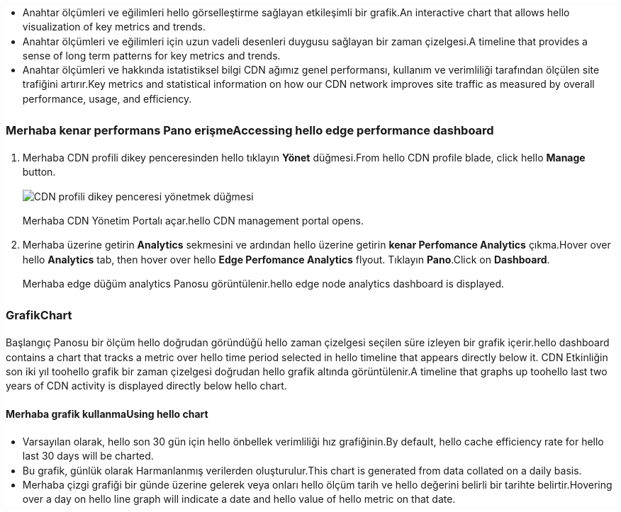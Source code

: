 * <span data-ttu-id="ab534-122">Anahtar ölçümleri ve eğilimleri hello görselleştirme sağlayan etkileşimli bir grafik.</span><span class="sxs-lookup"><span data-stu-id="ab534-122">An interactive chart that allows hello visualization of key metrics and trends.</span></span>
* <span data-ttu-id="ab534-123">Anahtar ölçümleri ve eğilimleri için uzun vadeli desenleri duygusu sağlayan bir zaman çizelgesi.</span><span class="sxs-lookup"><span data-stu-id="ab534-123">A timeline that provides a sense of long term patterns for key metrics and trends.</span></span>
* <span data-ttu-id="ab534-124">Anahtar ölçümleri ve hakkında istatistiksel bilgi CDN ağımız genel performansı, kullanım ve verimliliği tarafından ölçülen site trafiğini artırır.</span><span class="sxs-lookup"><span data-stu-id="ab534-124">Key metrics and statistical information on how our CDN network improves site traffic as measured by overall performance, usage, and efficiency.</span></span>

### <a name="accessing-hello-edge-performance-dashboard"></a><span data-ttu-id="ab534-125">Merhaba kenar performans Pano erişme</span><span class="sxs-lookup"><span data-stu-id="ab534-125">Accessing hello edge performance dashboard</span></span>
1. <span data-ttu-id="ab534-126">Merhaba CDN profili dikey penceresinden hello tıklayın **Yönet** düğmesi.</span><span class="sxs-lookup"><span data-stu-id="ab534-126">From hello CDN profile blade, click hello **Manage** button.</span></span>
   
    ![CDN profili dikey penceresi yönetmek düğmesi](./media/cdn-edge-performance/cdn-manage-btn.png)
   
    <span data-ttu-id="ab534-128">Merhaba CDN Yönetim Portalı açar.</span><span class="sxs-lookup"><span data-stu-id="ab534-128">hello CDN management portal opens.</span></span>
2. <span data-ttu-id="ab534-129">Merhaba üzerine getirin **Analytics** sekmesini ve ardından hello üzerine getirin **kenar Perfomance Analytics** çıkma.</span><span class="sxs-lookup"><span data-stu-id="ab534-129">Hover over hello **Analytics** tab, then hover over hello **Edge Perfomance Analytics** flyout.</span></span>  <span data-ttu-id="ab534-130">Tıklayın **Pano**.</span><span class="sxs-lookup"><span data-stu-id="ab534-130">Click on **Dashboard**.</span></span>
   
    <span data-ttu-id="ab534-131">Merhaba edge düğüm analytics Panosu görüntülenir.</span><span class="sxs-lookup"><span data-stu-id="ab534-131">hello edge node analytics dashboard is displayed.</span></span>

### <a name="chart"></a><span data-ttu-id="ab534-132">Grafik</span><span class="sxs-lookup"><span data-stu-id="ab534-132">Chart</span></span>
<span data-ttu-id="ab534-133">Başlangıç Panosu bir ölçüm hello doğrudan göründüğü hello zaman çizelgesi seçilen süre izleyen bir grafik içerir.</span><span class="sxs-lookup"><span data-stu-id="ab534-133">hello dashboard contains a chart that tracks a metric over hello time period selected in hello timeline that appears directly below it.</span></span>  <span data-ttu-id="ab534-134">CDN Etkinliğin son iki yıl toohello grafik bir zaman çizelgesi doğrudan hello grafik altında görüntülenir.</span><span class="sxs-lookup"><span data-stu-id="ab534-134">A timeline that graphs up toohello last two years of CDN activity is displayed directly below hello chart.</span></span>

#### <a name="using-hello-chart"></a><span data-ttu-id="ab534-135">Merhaba grafik kullanma</span><span class="sxs-lookup"><span data-stu-id="ab534-135">Using hello chart</span></span>
* <span data-ttu-id="ab534-136">Varsayılan olarak, hello son 30 gün için hello önbellek verimliliği hız grafiğinin.</span><span class="sxs-lookup"><span data-stu-id="ab534-136">By default, hello cache efficiency rate for hello last 30 days will be charted.</span></span>
* <span data-ttu-id="ab534-137">Bu grafik, günlük olarak Harmanlanmış verilerden oluşturulur.</span><span class="sxs-lookup"><span data-stu-id="ab534-137">This chart is generated from data collated on a daily basis.</span></span>
* <span data-ttu-id="ab534-138">Merhaba çizgi grafiği bir günde üzerine gelerek veya onları hello ölçüm tarih ve hello değerini belirli bir tarihte belirtir.</span><span class="sxs-lookup"><span data-stu-id="ab534-138">Hovering over a day on hello line graph will indicate a date and hello value of hello metric on that date.</span></span>